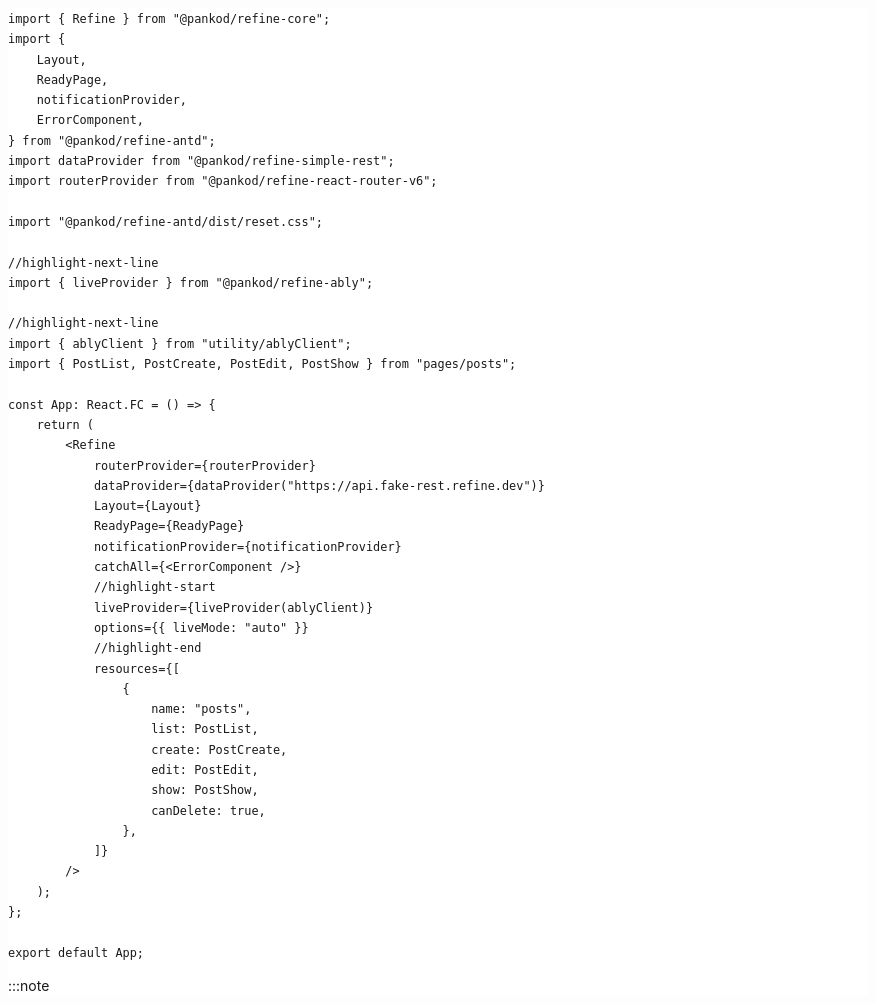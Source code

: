 ```tsx title="src/App.tsx"
import { Refine } from "@pankod/refine-core";
import {
    Layout,
    ReadyPage,
    notificationProvider,
    ErrorComponent,
} from "@pankod/refine-antd";
import dataProvider from "@pankod/refine-simple-rest";
import routerProvider from "@pankod/refine-react-router-v6";

import "@pankod/refine-antd/dist/reset.css";

//highlight-next-line
import { liveProvider } from "@pankod/refine-ably";

//highlight-next-line
import { ablyClient } from "utility/ablyClient";
import { PostList, PostCreate, PostEdit, PostShow } from "pages/posts";

const App: React.FC = () => {
    return (
        <Refine
            routerProvider={routerProvider}
            dataProvider={dataProvider("https://api.fake-rest.refine.dev")}
            Layout={Layout}
            ReadyPage={ReadyPage}
            notificationProvider={notificationProvider}
            catchAll={<ErrorComponent />}
            //highlight-start
            liveProvider={liveProvider(ablyClient)}
            options={{ liveMode: "auto" }}
            //highlight-end
            resources={[
                {
                    name: "posts",
                    list: PostList,
                    create: PostCreate,
                    edit: PostEdit,
                    show: PostShow,
                    canDelete: true,
                },
            ]}
        />
    );
};

export default App;
```

:::note

